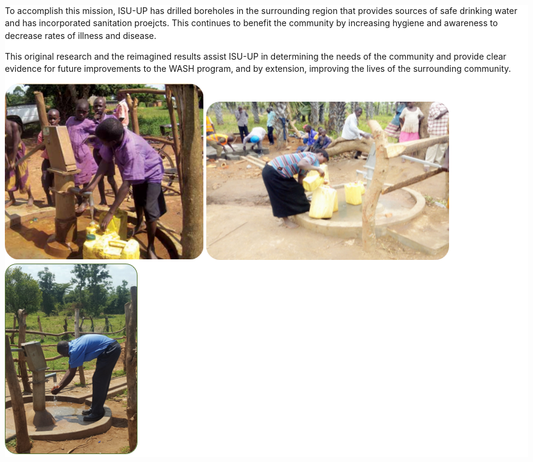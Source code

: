 To accomplish this mission, ISU-UP has drilled boreholes in the surrounding region that provides sources of safe drinking water and has incorporated sanitation proejcts. This continues to benefit the community by increasing hygiene and awareness to decrease rates of illness and disease. 

This original research and the reimagined results assist ISU-UP in determining the needs of the community and provide clear evidence for future improvements to the WASH program, and by extension, improving the lives of the surrounding community. 

![Children at borehole](https://github.com/melynwhite/ISU-UP-2021-WUC-Project/blob/master/images/Borehole-children.png)   ![Water User at borehole](https://github.com/melynwhite/ISU-UP-2021-WUC-Project/blob/master/images/Borehole-water-user.png) ![ISU-UP Staff at borehole](https://github.com/melynwhite/ISU-UP-2021-WUC-Project/blob/master/images/Borehole-isu-up.png)
